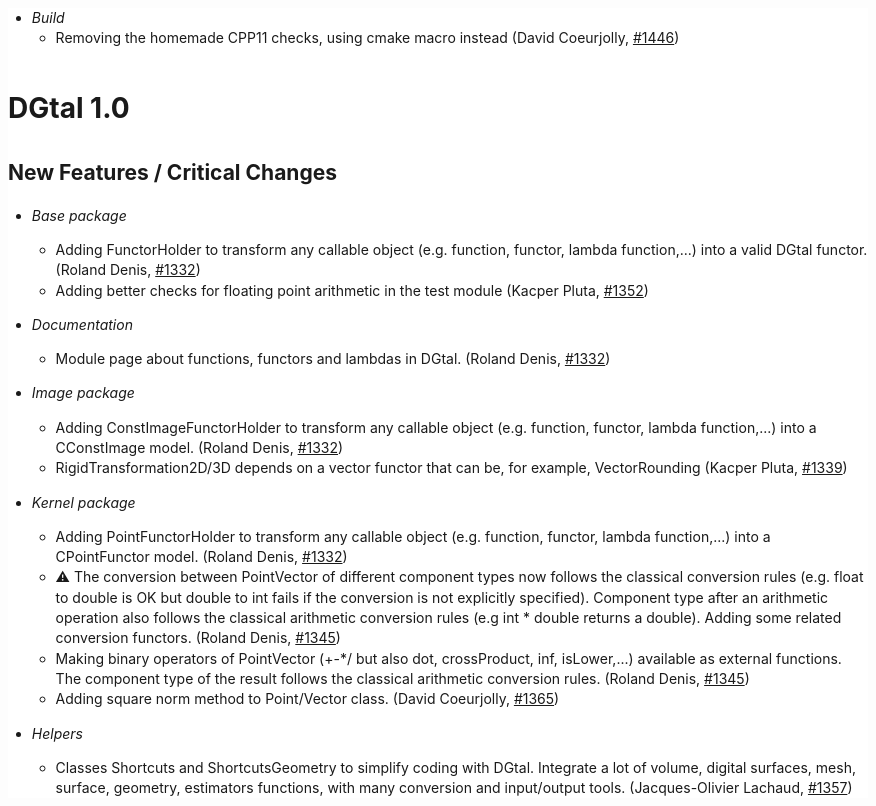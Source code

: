 - *Build*
  - Removing the homemade CPP11 checks, using cmake macro instead
  (David Coeurjolly, [#1446](https://github.com/DGtal-team/DGtal/pull/1446))
  

# DGtal 1.0

## New Features / Critical Changes

- *Base package*
  - Adding FunctorHolder to transform any callable object (e.g. function,
    functor, lambda function,...) into a valid DGtal functor.
    (Roland Denis, [#1332](https://github.com/DGtal-team/DGtal/pull/1332))
  - Adding better checks for floating point arithmetic in the test module (Kacper Pluta,
    [#1352](https://github.com/DGtal-team/DGtal/pull/1352))

- *Documentation*
  - Module page about functions, functors and lambdas in DGtal.
    (Roland Denis, [#1332](https://github.com/DGtal-team/DGtal/pull/1332))

- *Image package*
  - Adding ConstImageFunctorHolder to transform any callable object
    (e.g. function, functor, lambda function,...) into a CConstImage model.
    (Roland Denis, [#1332](https://github.com/DGtal-team/DGtal/pull/1332))
  - RigidTransformation2D/3D depends on a vector functor that can be,
    for example, VectorRounding (Kacper Pluta,
    [#1339](https://github.com/DGtal-team/DGtal/pull/1339))

- *Kernel package*
  - Adding PointFunctorHolder to transform any callable object (e.g. function,
    functor, lambda function,...) into a CPointFunctor model.
    (Roland Denis, [#1332](https://github.com/DGtal-team/DGtal/pull/1332))
  - ⚠️ The conversion between PointVector of different component types now follows
    the classical conversion rules (e.g. float to double is OK but double
    to int fails if the conversion is not explicitly specified).
    Component type after an arithmetic operation also follows the classical
    arithmetic conversion rules (e.g int * double returns a double).
    Adding some related conversion functors.
    (Roland Denis, [#1345](https://github.com/DGtal-team/DGtal/pull/1345))
  - Making binary operators of PointVector (+-\*/ but also dot, crossProduct,
    inf, isLower,...) available as external functions. The component type of
    the result follows the classical arithmetic conversion rules.
    (Roland Denis, [#1345](https://github.com/DGtal-team/DGtal/pull/1345))
  - Adding square norm method to Point/Vector class. (David Coeurjolly,
    [#1365](https://github.com/DGtal-team/DGtal/pull/1365))

- *Helpers*
  - Classes Shortcuts and ShortcutsGeometry to simplify coding with
    DGtal. Integrate a lot of volume, digital surfaces, mesh,
    surface, geometry, estimators functions, with many conversion
    and input/output tools. (Jacques-Olivier Lachaud,
    [#1357](https://github.com/DGtal-team/DGtal/pull/1357))
